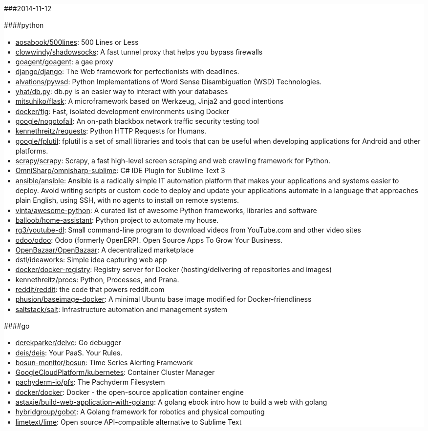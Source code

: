 ###2014-11-12

####python
* [aosabook/500lines](https://github.com/aosabook/500lines): 500 Lines or Less
* [clowwindy/shadowsocks](https://github.com/clowwindy/shadowsocks): A fast tunnel proxy that helps you bypass firewalls
* [goagent/goagent](https://github.com/goagent/goagent): a gae proxy
* [django/django](https://github.com/django/django): The Web framework for perfectionists with deadlines.
* [alvations/pywsd](https://github.com/alvations/pywsd): Python Implementations of Word Sense Disambiguation (WSD) Technologies.
* [yhat/db.py](https://github.com/yhat/db.py): db.py is an easier way to interact with your databases
* [mitsuhiko/flask](https://github.com/mitsuhiko/flask): A microframework based on Werkzeug, Jinja2 and good intentions
* [docker/fig](https://github.com/docker/fig): Fast, isolated development environments using Docker
* [google/nogotofail](https://github.com/google/nogotofail): An on-path blackbox network traffic security testing tool
* [kennethreitz/requests](https://github.com/kennethreitz/requests): Python HTTP Requests for Humans.
* [google/fplutil](https://github.com/google/fplutil): fplutil is a set of small libraries and tools that can be useful when developing applications for Android and other platforms.
* [scrapy/scrapy](https://github.com/scrapy/scrapy): Scrapy, a fast high-level screen scraping and web crawling framework for Python.
* [OmniSharp/omnisharp-sublime](https://github.com/OmniSharp/omnisharp-sublime): C# IDE Plugin for Sublime Text 3
* [ansible/ansible](https://github.com/ansible/ansible): Ansible is a radically simple IT automation platform that makes your applications and systems easier to deploy. Avoid writing scripts or custom code to deploy and update your applications automate in a language that approaches plain English, using SSH, with no agents to install on remote systems.
* [vinta/awesome-python](https://github.com/vinta/awesome-python): A curated list of awesome Python frameworks, libraries and software
* [balloob/home-assistant](https://github.com/balloob/home-assistant): Python project to automate my house.
* [rg3/youtube-dl](https://github.com/rg3/youtube-dl): Small command-line program to download videos from YouTube.com and other video sites
* [odoo/odoo](https://github.com/odoo/odoo): Odoo (formerly OpenERP). Open Source Apps To Grow Your Business.
* [OpenBazaar/OpenBazaar](https://github.com/OpenBazaar/OpenBazaar): A decentralized marketplace
* [dstl/ideaworks](https://github.com/dstl/ideaworks): Simple idea capturing web app
* [docker/docker-registry](https://github.com/docker/docker-registry): Registry server for Docker (hosting/delivering of repositories and images)
* [kennethreitz/procs](https://github.com/kennethreitz/procs): Python, Processes, and Prana.
* [reddit/reddit](https://github.com/reddit/reddit): the code that powers reddit.com
* [phusion/baseimage-docker](https://github.com/phusion/baseimage-docker): A minimal Ubuntu base image modified for Docker-friendliness
* [saltstack/salt](https://github.com/saltstack/salt): Infrastructure automation and management system

####go
* [derekparker/delve](https://github.com/derekparker/delve): Go debugger
* [deis/deis](https://github.com/deis/deis): Your PaaS. Your Rules.
* [bosun-monitor/bosun](https://github.com/bosun-monitor/bosun): Time Series Alerting Framework
* [GoogleCloudPlatform/kubernetes](https://github.com/GoogleCloudPlatform/kubernetes): Container Cluster Manager
* [pachyderm-io/pfs](https://github.com/pachyderm-io/pfs): The Pachyderm Filesystem
* [docker/docker](https://github.com/docker/docker): Docker - the open-source application container engine
* [astaxie/build-web-application-with-golang](https://github.com/astaxie/build-web-application-with-golang): A golang ebook intro how to build a web with golang
* [hybridgroup/gobot](https://github.com/hybridgroup/gobot): A Golang framework for robotics and physical computing
* [limetext/lime](https://github.com/limetext/lime): Open source API-compatible alternative to Sublime Text